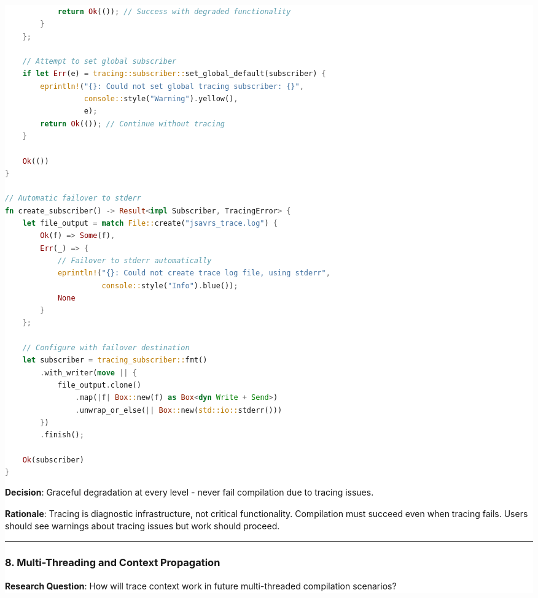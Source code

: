 ```rust
            return Ok(()); // Success with degraded functionality
        }
    };
    
    // Attempt to set global subscriber
    if let Err(e) = tracing::subscriber::set_global_default(subscriber) {
        eprintln!("{}: Could not set global tracing subscriber: {}",
                  console::style("Warning").yellow(),
                  e);
        return Ok(()); // Continue without tracing
    }
    
    Ok(())
}

// Automatic failover to stderr
fn create_subscriber() -> Result<impl Subscriber, TracingError> {
    let file_output = match File::create("jsavrs_trace.log") {
        Ok(f) => Some(f),
        Err(_) => {
            // Failover to stderr automatically
            eprintln!("{}: Could not create trace log file, using stderr",
                      console::style("Info").blue());
            None
        }
    };
    
    // Configure with failover destination
    let subscriber = tracing_subscriber::fmt()
        .with_writer(move || {
            file_output.clone()
                .map(|f| Box::new(f) as Box<dyn Write + Send>)
                .unwrap_or_else(|| Box::new(std::io::stderr()))
        })
        .finish();
    
    Ok(subscriber)
}
```

**Decision**: Graceful degradation at every level - never fail compilation due to tracing issues.

**Rationale**: Tracing is diagnostic infrastructure, not critical functionality. Compilation must succeed even when tracing fails. Users should see warnings about tracing issues but work should proceed.

---

### 8. Multi-Threading and Context Propagation

**Research Question**: How will trace context work in future multi-threaded compilation scenarios?
